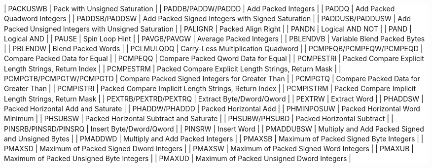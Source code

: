 | PACKUSWB | Pack with Unsigned Saturation |
| PADDB/PADDW/PADDD | Add Packed Integers |
| PADDQ | Add Packed Quadword Integers |
| PADDSB/PADDSW | Add Packed Signed Integers with Signed Saturation |
| PADDUSB/PADDUSW | Add Packed Unsigned Integers with Unsigned Saturation |
| PALIGNR | Packed Align Right |
| PANDN | Logical AND NOT |
| PAND | Logical AND |
| PAUSE | Spin Loop Hint |
| PAVGB/PAVGW | Average Packed Integers |
| PBLENDVB | Variable Blend Packed Bytes |
| PBLENDW | Blend Packed Words |
| PCLMULQDQ | Carry-Less Multiplication Quadword |
| PCMPEQB/PCMPEQW/PCMPEQD | Compare Packed Data for Equal |
| PCMPEQQ | Compare Packed Qword Data for Equal |
| PCMPESTRI | Packed Compare Explicit Length Strings, Return Index |
| PCMPESTRM | Packed Compare Explicit Length Strings, Return Mask |
| PCMPGTB/PCMPGTW/PCMPGTD | Compare Packed Signed Integers for Greater Than |
| PCMPGTQ | Compare Packed Data for Greater Than |
| PCMPISTRI | Packed Compare Implicit Length Strings, Return Index |
| PCMPISTRM | Packed Compare Implicit Length Strings, Return Mask |
| PEXTRB/PEXTRD/PEXTRQ | Extract Byte/Dword/Qword |
| PEXTRW | Extract Word |
| PHADDSW | Packed Horizontal Add and Saturate |
| PHADDW/PHADDD | Packed Horizontal Add |
| PHMINPOSUW | Packed Horizontal Word Minimum |
| PHSUBSW | Packed Horizontal Subtract and Saturate |
| PHSUBW/PHSUBD | Packed Horizontal Subtract |
| PINSRB/PINSRD/PINSRQ | Insert Byte/Dword/Qword |
| PINSRW | Insert Word |
| PMADDUBSW | Multiply and Add Packed Signed and Unsigned Bytes |
| PMADDWD | Multiply and Add Packed Integers |
| PMAXSB | Maximum of Packed Signed Byte Integers |
| PMAXSD | Maximum of Packed Signed Dword Integers |
| PMAXSW | Maximum of Packed Signed Word Integers |
| PMAXUB | Maximum of Packed Unsigned Byte Integers |
| PMAXUD | Maximum of Packed Unsigned Dword Integers |